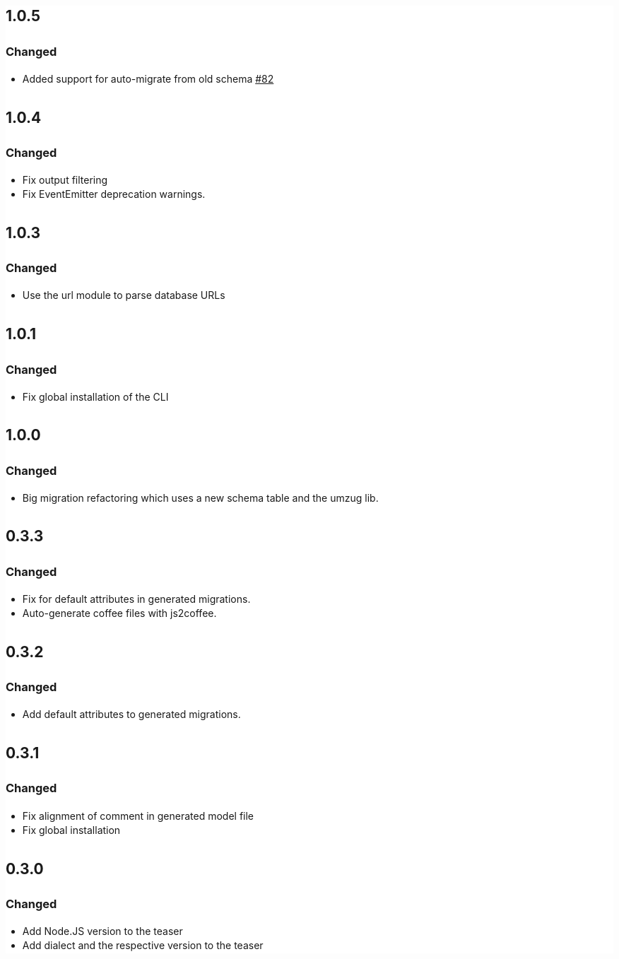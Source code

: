 ## 1.0.5
### Changed
- Added support for auto-migrate from old schema [#82](https://github.com/sequelize/cli/issues/82)

## 1.0.4
### Changed
- Fix output filtering
- Fix EventEmitter deprecation warnings.

## 1.0.3
### Changed
- Use the url module to parse database URLs

## 1.0.1
### Changed
- Fix global installation of the CLI

## 1.0.0
### Changed
- Big migration refactoring which uses a new schema table and the umzug lib.

## 0.3.3
### Changed
- Fix for default attributes in generated migrations.
- Auto-generate coffee files with js2coffee.

## 0.3.2
### Changed
- Add default attributes to generated migrations.

## 0.3.1
### Changed
- Fix alignment of comment in generated model file
- Fix global installation

## 0.3.0
### Changed
- Add Node.JS version to the teaser
- Add dialect and the respective version to the teaser
